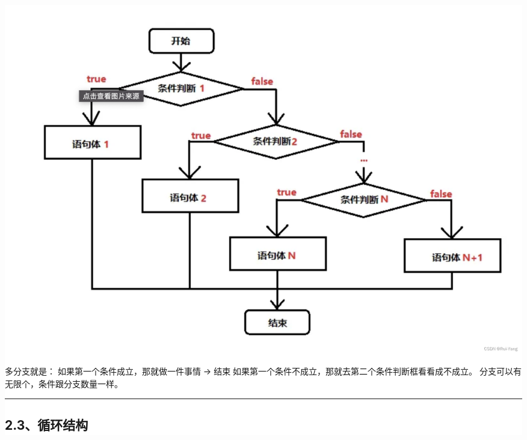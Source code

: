![在这里插入图片描述](8ebbdb5466ac456d91767daca2e9af4a.png)

多分支就是：
如果第一个条件成立，那就做一件事情 -> 结束
如果第一个条件不成立，那就去第二个条件判断框看看成不成立。
分支可以有无限个，条件跟分支数量一样。

---


## 2.3、循环结构
